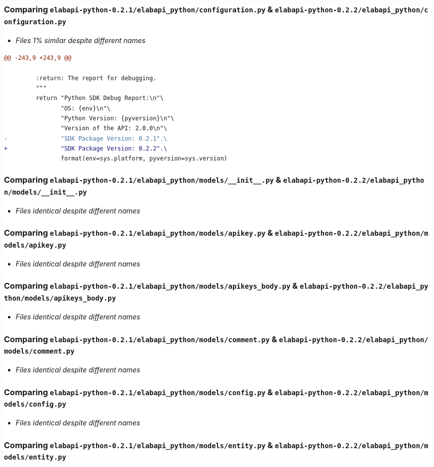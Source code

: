 ### Comparing `elabapi-python-0.2.1/elabapi_python/configuration.py` & `elabapi-python-0.2.2/elabapi_python/configuration.py`

 * *Files 1% similar despite different names*

```diff
@@ -243,9 +243,9 @@
 
         :return: The report for debugging.
         """
         return "Python SDK Debug Report:\n"\
                "OS: {env}\n"\
                "Python Version: {pyversion}\n"\
                "Version of the API: 2.0.0\n"\
-               "SDK Package Version: 0.2.1".\
+               "SDK Package Version: 0.2.2".\
                format(env=sys.platform, pyversion=sys.version)
```

### Comparing `elabapi-python-0.2.1/elabapi_python/models/__init__.py` & `elabapi-python-0.2.2/elabapi_python/models/__init__.py`

 * *Files identical despite different names*

### Comparing `elabapi-python-0.2.1/elabapi_python/models/apikey.py` & `elabapi-python-0.2.2/elabapi_python/models/apikey.py`

 * *Files identical despite different names*

### Comparing `elabapi-python-0.2.1/elabapi_python/models/apikeys_body.py` & `elabapi-python-0.2.2/elabapi_python/models/apikeys_body.py`

 * *Files identical despite different names*

### Comparing `elabapi-python-0.2.1/elabapi_python/models/comment.py` & `elabapi-python-0.2.2/elabapi_python/models/comment.py`

 * *Files identical despite different names*

### Comparing `elabapi-python-0.2.1/elabapi_python/models/config.py` & `elabapi-python-0.2.2/elabapi_python/models/config.py`

 * *Files identical despite different names*

### Comparing `elabapi-python-0.2.1/elabapi_python/models/entity.py` & `elabapi-python-0.2.2/elabapi_python/models/entity.py`
